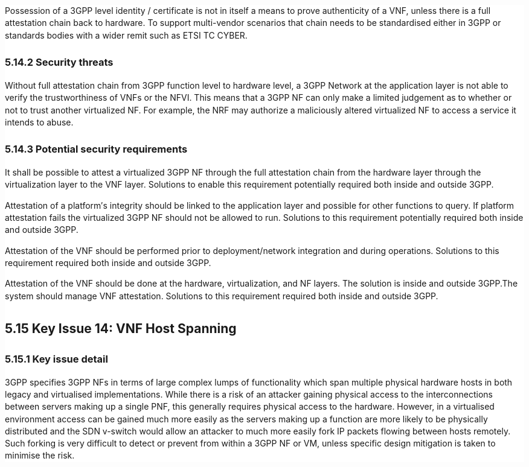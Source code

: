 Possession of a 3GPP level identity / certificate is not in itself a
means to prove authenticity of a VNF, unless there is a full attestation
chain back to hardware. To support multi-vendor scenarios that chain
needs to be standardised either in 3GPP or standards bodies with a wider
remit such as ETSI TC CYBER.

### 5.14.2 Security threats

Without full attestation chain from 3GPP function level to hardware
level, a 3GPP Network at the application layer is not able to verify the
trustworthiness of VNFs or the NFVI. This means that a 3GPP NF can only
make a limited judgement as to whether or not to trust another
virtualized NF. For example, the NRF may authorize a maliciously altered
virtualized NF to access a service it intends to abuse.

### 5.14.3 Potential security requirements

It shall be possible to attest a virtualized 3GPP NF through the full
attestation chain from the hardware layer through the virtualization
layer to the VNF layer. Solutions to enable this requirement potentially
required both inside and outside 3GPP.

Attestation of a platform′s integrity should be linked to the
application layer and possible for other functions to query. If platform
attestation fails the virtualized 3GPP NF should not be allowed to run.
Solutions to this requirement potentially required both inside and
outside 3GPP.

Attestation of the VNF should be performed prior to deployment/network
integration and during operations. Solutions to this requirement
required both inside and outside 3GPP.

Attestation of the VNF should be done at the hardware, virtualization,
and NF layers. The solution is inside and outside 3GPP.The system should
manage VNF attestation. Solutions to this requirement required both
inside and outside 3GPP.

5.15 Key Issue 14: VNF Host Spanning
------------------------------------

### 5.15.1 Key issue detail

3GPP specifies 3GPP NFs in terms of large complex lumps of functionality
which span multiple physical hardware hosts in both legacy and
virtualised implementations. While there is a risk of an attacker
gaining physical access to the interconnections between servers making
up a single PNF, this generally requires physical access to the
hardware. However, in a virtualised environment access can be gained
much more easily as the servers making up a function are more likely to
be physically distributed and the SDN v-switch would allow an attacker
to much more easily fork IP packets flowing between hosts remotely. Such
forking is very difficult to detect or prevent from within a 3GPP NF or
VM, unless specific design mitigation is taken to minimise the risk.
